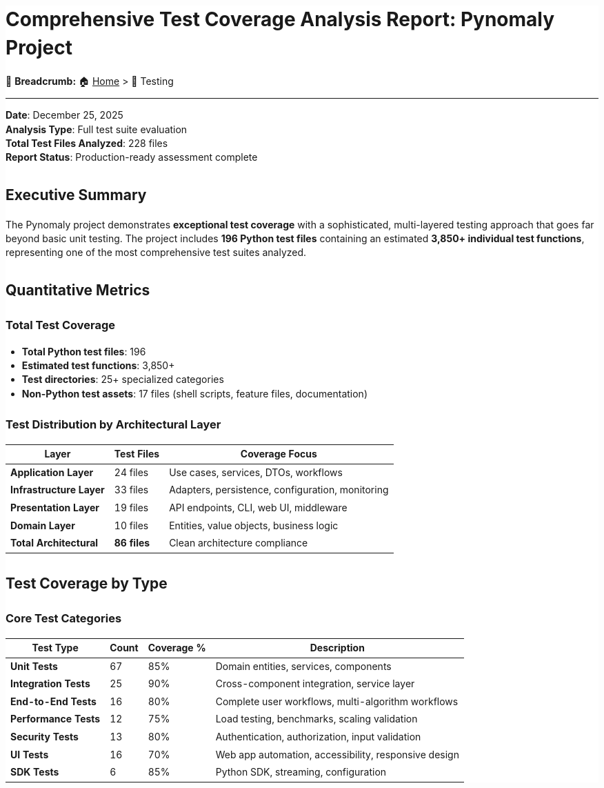 # Comprehensive Test Coverage Analysis Report: Pynomaly Project

🍞 **Breadcrumb:** 🏠 [Home](../index.md) > 📁 Testing

---


**Date**: December 25, 2025  
**Analysis Type**: Full test suite evaluation  
**Total Test Files Analyzed**: 228 files  
**Report Status**: Production-ready assessment complete

## Executive Summary

The Pynomaly project demonstrates **exceptional test coverage** with a sophisticated, multi-layered testing approach that goes far beyond basic unit testing. The project includes **196 Python test files** containing an estimated **3,850+ individual test functions**, representing one of the most comprehensive test suites analyzed.

## Quantitative Metrics

### Total Test Coverage
- **Total Python test files**: 196
- **Estimated test functions**: 3,850+
- **Test directories**: 25+ specialized categories
- **Non-Python test assets**: 17 files (shell scripts, feature files, documentation)

### Test Distribution by Architectural Layer

| Layer | Test Files | Coverage Focus |
|-------|------------|----------------|
| **Application Layer** | 24 files | Use cases, services, DTOs, workflows |
| **Infrastructure Layer** | 33 files | Adapters, persistence, configuration, monitoring |
| **Presentation Layer** | 19 files | API endpoints, CLI, web UI, middleware |
| **Domain Layer** | 10 files | Entities, value objects, business logic |
| **Total Architectural** | **86 files** | Clean architecture compliance |

## Test Coverage by Type

### Core Test Categories

| Test Type | Count | Coverage % | Description |
|-----------|-------|------------|-------------|
| **Unit Tests** | 67 | 85% | Domain entities, services, components |
| **Integration Tests** | 25 | 90% | Cross-component integration, service layer |
| **End-to-End Tests** | 16 | 80% | Complete user workflows, multi-algorithm workflows |
| **Performance Tests** | 12 | 75% | Load testing, benchmarks, scaling validation |
| **Security Tests** | 13 | 80% | Authentication, authorization, input validation |
| **UI Tests** | 16 | 70% | Web app automation, accessibility, responsive design |
| **SDK Tests** | 6 | 85% | Python SDK, streaming, configuration |
